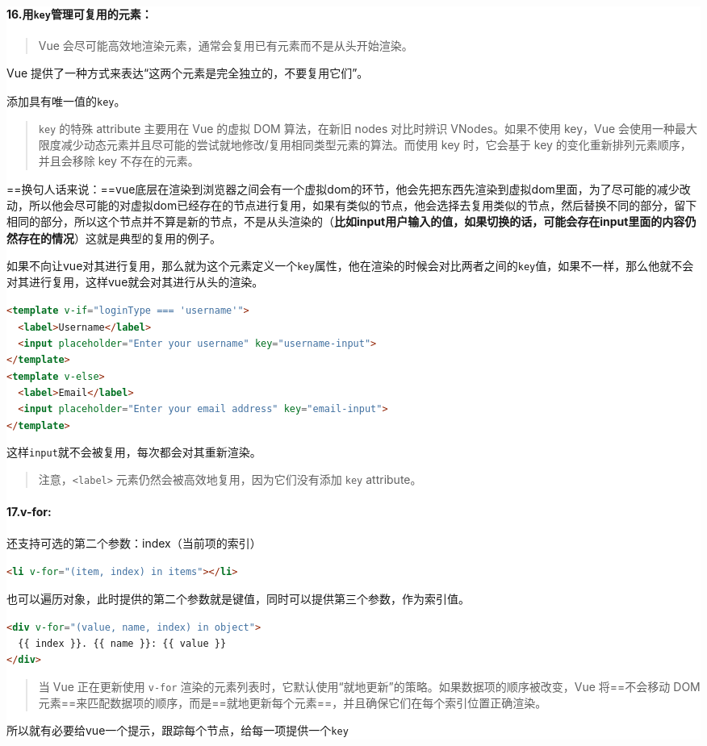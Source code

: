 
#### 16.用`key`管理可复用的元素：

> Vue 会尽可能高效地渲染元素，通常会复用已有元素而不是从头开始渲染。

Vue 提供了一种方式来表达“这两个元素是完全独立的，不要复用它们”。

添加具有唯一值的`key`。

> `key` 的特殊 attribute 主要用在 Vue 的虚拟 DOM 算法，在新旧 nodes 对比时辨识 VNodes。如果不使用 key，Vue 会使用一种最大限度减少动态元素并且尽可能的尝试就地修改/复用相同类型元素的算法。而使用 key 时，它会基于 key 的变化重新排列元素顺序，并且会移除 key 不存在的元素。

==换句人话来说：==vue底层在渲染到浏览器之间会有一个虚拟dom的环节，他会先把东西先渲染到虚拟dom里面，为了尽可能的减少改动，所以他会尽可能的对虚拟dom已经存在的节点进行复用，如果有类似的节点，他会选择去复用类似的节点，然后替换不同的部分，留下相同的部分，所以这个节点并不算是新的节点，不是从头渲染的（**比如input用户输入的值，如果切换的话，可能会存在input里面的内容仍然存在的情况**）这就是典型的复用的例子。

如果不向让vue对其进行复用，那么就为这个元素定义一个`key`属性，他在渲染的时候会对比两者之间的`key`值，如果不一样，那么他就不会对其进行复用，这样vue就会对其进行从头的渲染。

```html
<template v-if="loginType === 'username'">
  <label>Username</label>
  <input placeholder="Enter your username" key="username-input">
</template>
<template v-else>
  <label>Email</label>
  <input placeholder="Enter your email address" key="email-input">
</template>
```

这样`input`就不会被复用，每次都会对其重新渲染。

> 注意，`<label>` 元素仍然会被高效地复用，因为它们没有添加 `key` attribute。



#### 17.v-for:

还支持可选的第二个参数：index（当前项的索引）

```html
<li v-for="(item, index) in items"></li>
```

也可以遍历对象，此时提供的第二个参数就是键值，同时可以提供第三个参数，作为索引值。

```html
<div v-for="(value, name, index) in object">
  {{ index }}. {{ name }}: {{ value }}
</div>
```

> 当 Vue 正在更新使用 `v-for` 渲染的元素列表时，它默认使用“就地更新”的策略。如果数据项的顺序被改变，Vue 将==不会移动 DOM 元素==来匹配数据项的顺序，而是==就地更新每个元素==，并且确保它们在每个索引位置正确渲染。

所以就有必要给vue一个提示，跟踪每个节点，给每一项提供一个`key`





